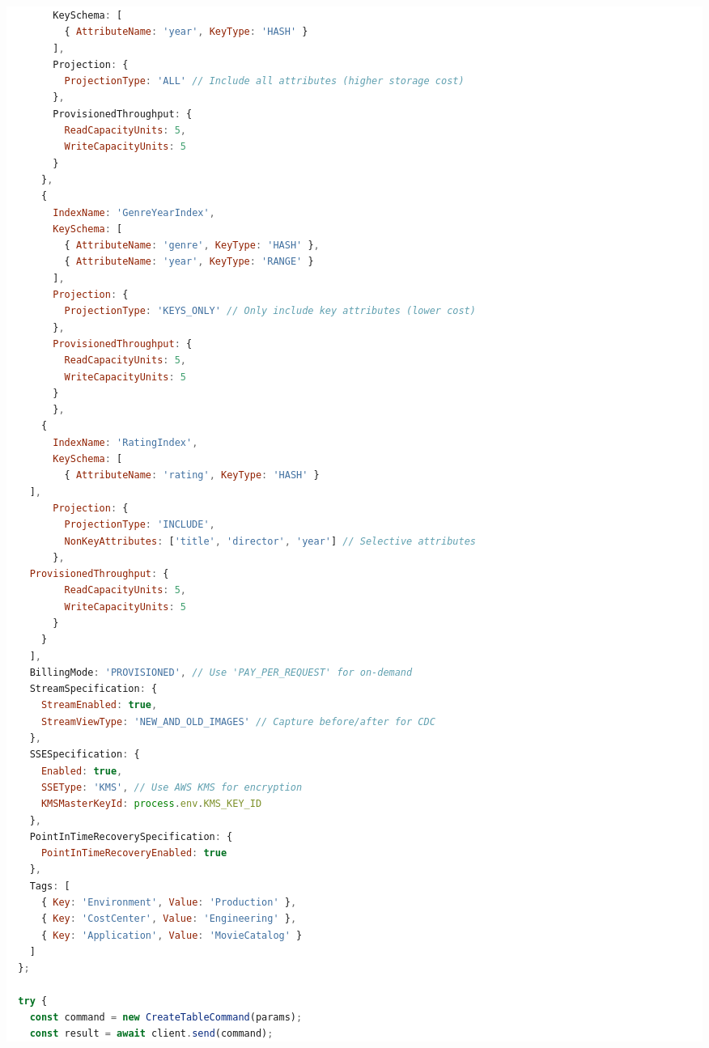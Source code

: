 ```javascript
        KeySchema: [
          { AttributeName: 'year', KeyType: 'HASH' }
        ],
        Projection: {
          ProjectionType: 'ALL' // Include all attributes (higher storage cost)
        },
        ProvisionedThroughput: {
          ReadCapacityUnits: 5,
          WriteCapacityUnits: 5
        }
      },
      {
        IndexName: 'GenreYearIndex',
        KeySchema: [
          { AttributeName: 'genre', KeyType: 'HASH' },
          { AttributeName: 'year', KeyType: 'RANGE' }
        ],
        Projection: {
          ProjectionType: 'KEYS_ONLY' // Only include key attributes (lower cost)
        },
        ProvisionedThroughput: {
          ReadCapacityUnits: 5,
          WriteCapacityUnits: 5
        }
        },
      {
        IndexName: 'RatingIndex',
        KeySchema: [
          { AttributeName: 'rating', KeyType: 'HASH' }
    ],
        Projection: {
          ProjectionType: 'INCLUDE',
          NonKeyAttributes: ['title', 'director', 'year'] // Selective attributes
        },
    ProvisionedThroughput: {
          ReadCapacityUnits: 5,
          WriteCapacityUnits: 5
        }
      }
    ],
    BillingMode: 'PROVISIONED', // Use 'PAY_PER_REQUEST' for on-demand
    StreamSpecification: {
      StreamEnabled: true,
      StreamViewType: 'NEW_AND_OLD_IMAGES' // Capture before/after for CDC
    },
    SSESpecification: {
      Enabled: true,
      SSEType: 'KMS', // Use AWS KMS for encryption
      KMSMasterKeyId: process.env.KMS_KEY_ID
    },
    PointInTimeRecoverySpecification: {
      PointInTimeRecoveryEnabled: true
    },
    Tags: [
      { Key: 'Environment', Value: 'Production' },
      { Key: 'CostCenter', Value: 'Engineering' },
      { Key: 'Application', Value: 'MovieCatalog' }
    ]
  };

  try {
    const command = new CreateTableCommand(params);
    const result = await client.send(command);
```